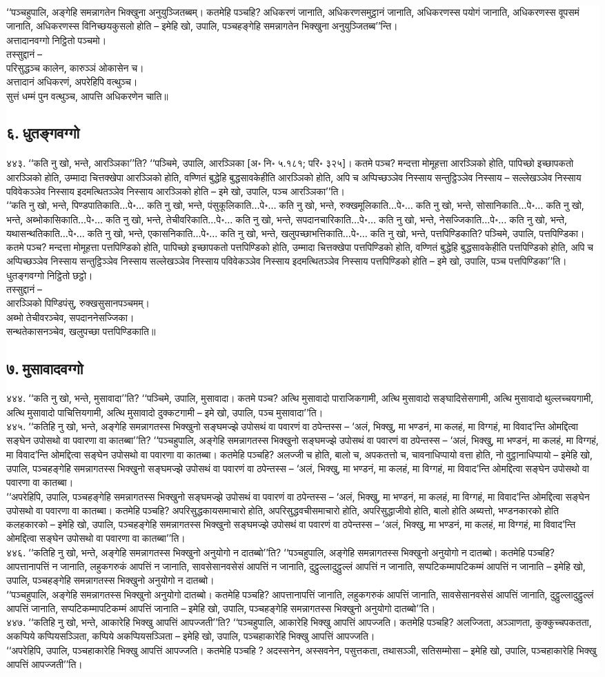 ‘‘पञ्चहुपालि, अङ्गेहि समन्नागतेन भिक्खुना अनुयुञ्जितब्बम्। कतमेहि पञ्चहि? अधिकरणं जानाति, अधिकरणसमुट्ठानं जानाति, अधिकरणस्स पयोगं जानाति, अधिकरणस्स वूपसमं जानाति, अधिकरणस्स विनिच्छयकुसलो होति – इमेहि खो, उपालि, पञ्चहङ्गेहि समन्नागतेन भिक्खुना अनुयुञ्जितब्ब’’न्ति।  
अत्तादानवग्गो निट्ठितो पञ्चमो।  
तस्सुद्दानं –  
परिसुद्धञ्च कालेन, कारुञ्ञं ओकासेन च।  
अत्तादानं अधिकरणं, अपरेहिपि वत्थुञ्च।  
सुत्तं धम्मं पुन वत्थुञ्च, आपत्ति अधिकरणेन चाति॥  


## ६. धुतङ्गवग्गो

४४३. ‘‘कति नु खो, भन्ते, आरञ्ञिका’’ति? ‘‘पञ्चिमे, उपालि, आरञ्ञिका [अ॰ नि॰ ५.१८१; परि॰ ३२५]। कतमे पञ्च? मन्दत्ता मोमूहत्ता आरञ्ञिको होति, पापिच्छो इच्छापकतो आरञ्ञिको होति, उम्मादा चित्तक्खेपा आरञ्ञिको होति, वण्णितं बुद्धेहि बुद्धसावकेहीति आरञ्ञिको होति, अपि च अप्पिच्छञ्ञेव निस्साय सन्तुट्ठिञ्ञेव निस्साय – सल्लेखञ्ञेव निस्साय पविवेकञ्ञेव निस्साय इदमत्थितञ्ञेव निस्साय आरञ्ञिको होति – इमे खो, उपालि, पञ्च आरञ्ञिका’’ति।  
‘‘कति नु खो, भन्ते, पिण्डपातिकाति…पे॰… कति नु खो, भन्ते, पंसुकूलिकाति…पे॰… कति नु खो, भन्ते, रुक्खमूलिकाति…पे॰… कति नु खो, भन्ते, सोसानिकाति…पे॰… कति नु खो, भन्ते, अब्भोकासिकाति…पे॰… कति नु खो, भन्ते, तेचीवरिकाति…पे॰… कति नु खो, भन्ते, सपदानचारिकाति…पे॰… कति नु खो, भन्ते, नेसज्जिकाति…पे॰… कति नु खो, भन्ते, यथासन्थतिकाति…पे॰… कति नु खो, भन्ते, एकासनिकाति…पे॰… कति नु खो, भन्ते, खलुपच्छाभत्तिकाति…पे॰… कति नु खो, भन्ते, पत्तपिण्डिकाति? पञ्चिमे, उपालि, पत्तपिण्डिका। कतमे पञ्च? मन्दत्ता मोमूहत्ता पत्तपिण्डिको होति, पापिच्छो इच्छापकतो पत्तपिण्डिको होति, उम्मादा चित्तक्खेपा पत्तपिण्डिको होति, वण्णितं बुद्धेहि बुद्धसावकेहीति पत्तपिण्डिको होति, अपि च अप्पिच्छञ्ञेव निस्साय सन्तुट्ठिञ्ञेव निस्साय सल्लेखञ्ञेव निस्साय पविवेकञ्ञेव निस्साय इदमत्थितञ्ञेव निस्साय पत्तपिण्डिको होति – इमे खो, उपालि, पञ्च पत्तपिण्डिका’’ति।  
धुतङ्गवग्गो निट्ठितो छट्ठो।  
तस्सुद्दानं –  
आरञ्ञिको पिण्डिपंसु, रुक्खसुसानपञ्चमम्।  
अब्भो तेचीवरञ्चेव, सपदाननेसज्जिका।  
सन्थतेकासनञ्चेव, खलुपच्छा पत्तपिण्डिकाति॥  


## ७. मुसावादवग्गो

४४४. ‘‘कति नु खो, भन्ते, मुसावादा’’ति? ‘‘पञ्चिमे, उपालि, मुसावादा। कतमे पञ्च? अत्थि मुसावादो पाराजिकगामी, अत्थि मुसावादो सङ्घादिसेसगामी, अत्थि मुसावादो थुल्लच्चयगामी, अत्थि मुसावादो पाचित्तियगामी, अत्थि मुसावादो दुक्कटगामी – इमे खो, उपालि, पञ्च मुसावादा’’ति।  
४४५. ‘‘कतिहि नु खो, भन्ते, अङ्गेहि समन्नागतस्स भिक्खुनो सङ्घमज्झे उपोसथं वा पवारणं वा ठपेन्तस्स – ‘अलं, भिक्खु, मा भण्डनं, मा कलहं, मा विग्गहं, मा विवाद’न्ति ओमद्दित्वा सङ्घेन उपोसथो वा पवारणा वा कातब्बा’’ति? ‘‘पञ्चहुपालि, अङ्गेहि समन्नागतस्स भिक्खुनो सङ्घमज्झे उपोसथं वा पवारणं वा ठपेन्तस्स – ‘अलं, भिक्खु, मा भण्डनं, मा कलहं, मा विग्गहं, मा विवाद’न्ति ओमद्दित्वा सङ्घेन उपोसथो वा पवारणा वा कातब्बा। कतमेहि पञ्चहि? अलज्जी च होति, बालो च, अपकतत्तो च, चावनाधिप्पायो वत्ता होति, नो वुट्ठानाधिप्पायो – इमेहि खो, उपालि, पञ्चहङ्गेहि समन्नागतस्स भिक्खुनो सङ्घमज्झे उपोसथं वा पवारणं वा ठपेन्तस्स – ‘अलं, भिक्खु, मा भण्डनं, मा कलहं, मा विग्गहं, मा विवाद’न्ति ओमद्दित्वा सङ्घेन उपोसथो वा पवारणा वा कातब्बा।  
‘‘अपरेहिपि, उपालि, पञ्चहङ्गेहि समन्नागतस्स भिक्खुनो सङ्घमज्झे उपोसथं वा पवारणं वा ठपेन्तस्स – ‘अलं, भिक्खु, मा भण्डनं, मा कलहं, मा विग्गहं, मा विवाद’न्ति ओमद्दित्वा सङ्घेन उपोसथो वा पवारणा वा कातब्बा। कतमेहि पञ्चहि? अपरिसुद्धकायसमाचारो होति, अपरिसुद्धवचीसमाचारो होति, अपरिसुद्धाजीवो होति, बालो होति अब्यत्तो, भण्डनकारको होति कलहकारको – इमेहि खो, उपालि, पञ्चहङ्गेहि समन्नागतस्स भिक्खुनो सङ्घमज्झे उपोसथं वा पवारणं वा ठपेन्तस्स – ‘अलं, भिक्खु, मा भण्डनं, मा कलहं, मा विग्गहं, मा विवाद’न्ति ओमद्दित्वा सङ्घेन उपोसथो वा पवारणा वा कातब्बा’’ति।  
४४६. ‘‘कतिहि नु खो, भन्ते, अङ्गेहि समन्नागतस्स भिक्खुनो अनुयोगो न दातब्बो’’ति? ‘‘पञ्चहुपालि, अङ्गेहि समन्नागतस्स भिक्खुनो अनुयोगो न दातब्बो। कतमेहि पञ्चहि? आपत्तानापत्तिं न जानाति, लहुकगरुकं आपत्तिं न जानाति, सावसेसानवसेसं आपत्तिं न जानाति, दुट्ठुल्लादुट्ठुल्लं आपत्तिं न जानाति, सप्पटिकम्मापटिकम्मं आपत्तिं न जानाति – इमेहि खो, उपालि, पञ्चहङ्गेहि समन्नागतस्स भिक्खुनो अनुयोगो न दातब्बो।  
‘‘पञ्चहुपालि, अङ्गेहि समन्नागतस्स भिक्खुनो अनुयोगो दातब्बो। कतमेहि पञ्चहि? आपत्तानापत्तिं जानाति, लहुकगरुकं आपत्तिं जानाति, सावसेसानवसेसं आपत्तिं जानाति, दुट्ठुल्लादुट्ठुल्लं आपत्तिं जानाति, सप्पटिकम्मापटिकम्मं आपत्तिं जानाति – इमेहि खो, उपालि, पञ्चहङ्गेहि समन्नागतस्स भिक्खुनो अनुयोगो दातब्बो’’ति।  
४४७. ‘‘कतिहि नु खो, भन्ते, आकारेहि भिक्खु आपत्तिं आपज्जती’’ति? ‘‘पञ्चहुपालि, आकारेहि भिक्खु आपत्तिं आपज्जति। कतमेहि पञ्चहि? अलज्जिता, अञ्ञाणता, कुक्कुच्चपकतता, अकप्पिये कप्पियसञ्ञिता, कप्पिये अकप्पियसञ्ञिता – इमेहि खो, उपालि, पञ्चहाकारेहि भिक्खु आपत्तिं आपज्जति।  
‘‘अपरेहिपि, उपालि, पञ्चहाकारेहि भिक्खु आपत्तिं आपज्जति। कतमेहि पञ्चहि ? अदस्सनेन, अस्सवनेन, पसुत्तकता, तथासञ्ञी, सतिसम्मोसा – इमेहि खो, उपालि, पञ्चहाकारेहि भिक्खु आपत्तिं आपज्जती’’ति।  